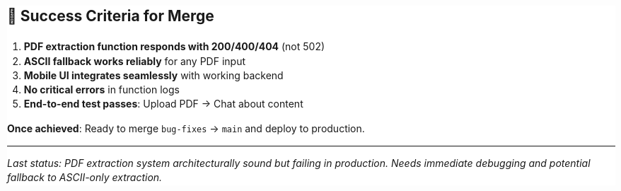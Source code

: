 
## 🎯 **Success Criteria for Merge**

1. **PDF extraction function responds with 200/400/404** (not 502)
2. **ASCII fallback works reliably** for any PDF input
3. **Mobile UI integrates seamlessly** with working backend
4. **No critical errors** in function logs
5. **End-to-end test passes**: Upload PDF → Chat about content

**Once achieved**: Ready to merge `bug-fixes` → `main` and deploy to production.

---

*Last status: PDF extraction system architecturally sound but failing in production. Needs immediate debugging and potential fallback to ASCII-only extraction.*